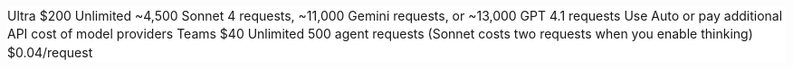 <td>Ultra</td>
<td>$200</td>
<td>Unlimited</td>
<td>~4,500 Sonnet 4 requests, ~11,000 Gemini requests, or ~13,000 GPT 4.1 requests</td>
<td>Use Auto or pay additional API cost of model providers</td>
</tr>
<tr>
<td>Teams</td>
<td>$40</td>
<td>Unlimited</td>
<td>500 agent requests (Sonnet costs two requests when you enable thinking)</td>
<td>$0.04/request</td>
</tr>
</tbody>
</table>


